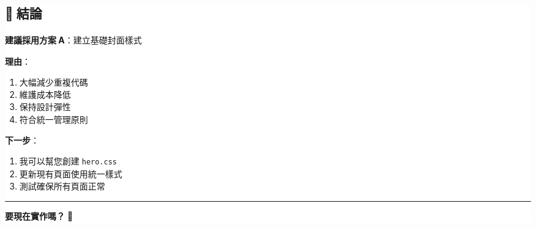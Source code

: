 
## 🚀 結論

**建議採用方案 A**：建立基礎封面樣式

**理由**：
1. 大幅減少重複代碼
2. 維護成本降低
3. 保持設計彈性
4. 符合統一管理原則

**下一步**：
1. 我可以幫您創建 `hero.css`
2. 更新現有頁面使用統一樣式
3. 測試確保所有頁面正常

---

**要現在實作嗎？** 🎨
